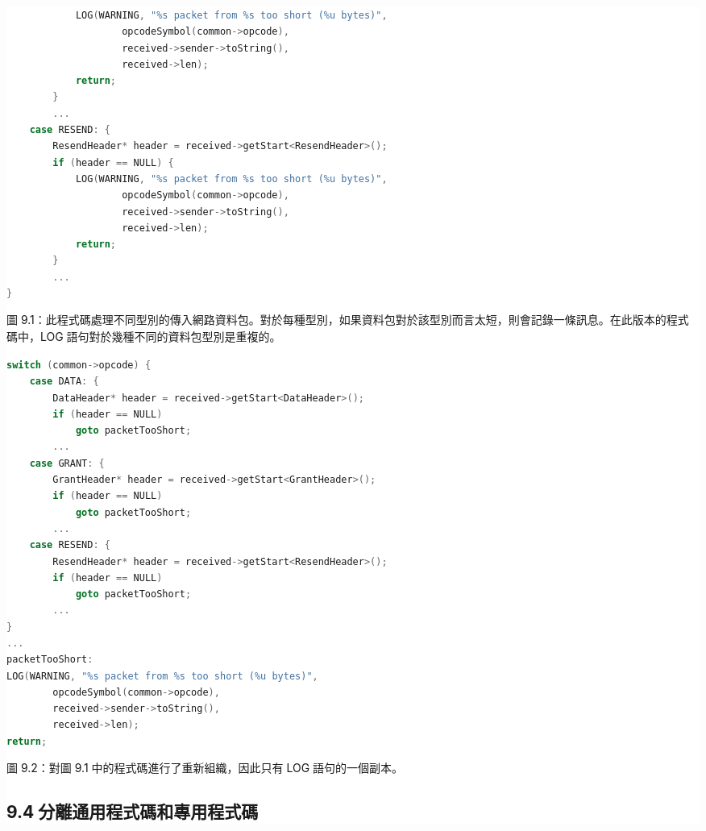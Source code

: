```cpp
            LOG(WARNING, "%s packet from %s too short (%u bytes)",
                    opcodeSymbol(common->opcode),
                    received->sender->toString(),
                    received->len);
            return;
        }
        ...
    case RESEND: {
        ResendHeader* header = received->getStart<ResendHeader>();
        if (header == NULL) {
            LOG(WARNING, "%s packet from %s too short (%u bytes)",
                    opcodeSymbol(common->opcode),
                    received->sender->toString(),
                    received->len);
            return;
        }
        ...
}
```

圖 9.1：此程式碼處理不同型別的傳入網路資料包。對於每種型別，如果資料包對於該型別而言太短，則會記錄一條訊息。在此版本的程式碼中，LOG 語句對於幾種不同的資料包型別是重複的。

```cpp
switch (common->opcode) {
    case DATA: {
        DataHeader* header = received->getStart<DataHeader>();
        if (header == NULL)
            goto packetTooShort;
        ...
    case GRANT: {
        GrantHeader* header = received->getStart<GrantHeader>();
        if (header == NULL)
            goto packetTooShort;
        ...
    case RESEND: {
        ResendHeader* header = received->getStart<ResendHeader>();
        if (header == NULL)
            goto packetTooShort;
        ...
}
...
packetTooShort:
LOG(WARNING, "%s packet from %s too short (%u bytes)",
        opcodeSymbol(common->opcode),
        received->sender->toString(),
        received->len);
return;
```

圖 9.2：對圖 9.1 中的程式碼進行了重新組織，因此只有 LOG 語句的一個副本。

## 9.4 分離通用程式碼和專用程式碼
